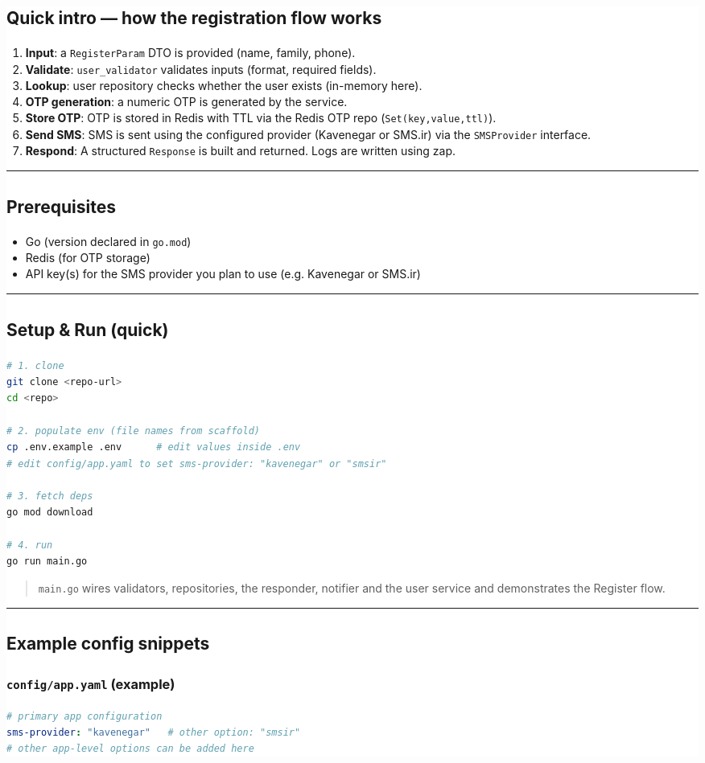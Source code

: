 
## Quick intro — how the registration flow works

1. **Input**: a `RegisterParam` DTO is provided (name, family, phone).
2. **Validate**: `user_validator` validates inputs (format, required fields).
3. **Lookup**: user repository checks whether the user exists (in-memory here).
4. **OTP generation**: a numeric OTP is generated by the service.
5. **Store OTP**: OTP is stored in Redis with TTL via the Redis OTP repo (`Set(key,value,ttl)`).
6. **Send SMS**: SMS is sent using the configured provider (Kavenegar or SMS.ir) via the `SMSProvider` interface.
7. **Respond**: A structured `Response` is built and returned. Logs are written using zap.

---

## Prerequisites

* Go (version declared in `go.mod`)
* Redis (for OTP storage)
* API key(s) for the SMS provider you plan to use (e.g. Kavenegar or SMS.ir)

---

## Setup & Run (quick)

```bash
# 1. clone
git clone <repo-url>
cd <repo>

# 2. populate env (file names from scaffold)
cp .env.example .env      # edit values inside .env
# edit config/app.yaml to set sms-provider: "kavenegar" or "smsir"

# 3. fetch deps
go mod download

# 4. run
go run main.go
```

> `main.go` wires validators, repositories, the responder, notifier and the user service and demonstrates the Register flow.

---

## Example config snippets

### `config/app.yaml` (example)

```yaml
# primary app configuration
sms-provider: "kavenegar"   # other option: "smsir"
# other app-level options can be added here
```
